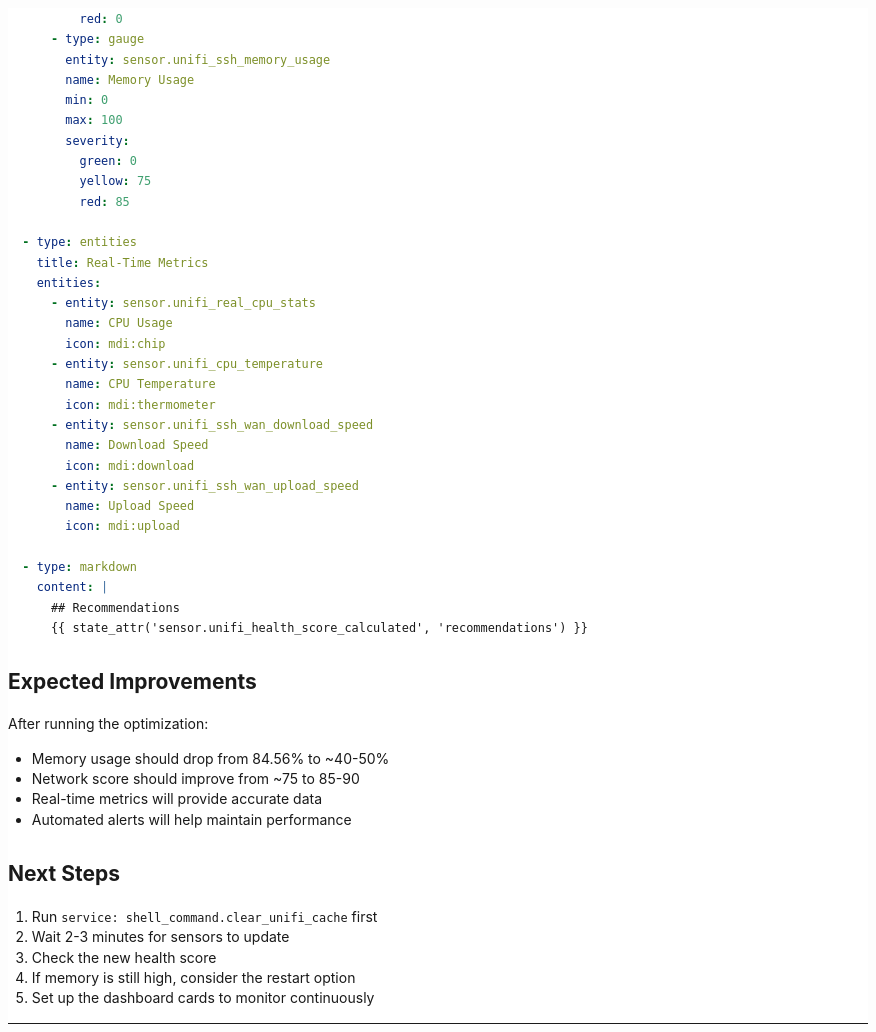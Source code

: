 ```yaml
          red: 0
      - type: gauge
        entity: sensor.unifi_ssh_memory_usage
        name: Memory Usage
        min: 0
        max: 100
        severity:
          green: 0
          yellow: 75
          red: 85

  - type: entities
    title: Real-Time Metrics
    entities:
      - entity: sensor.unifi_real_cpu_stats
        name: CPU Usage
        icon: mdi:chip
      - entity: sensor.unifi_cpu_temperature
        name: CPU Temperature
        icon: mdi:thermometer
      - entity: sensor.unifi_ssh_wan_download_speed
        name: Download Speed
        icon: mdi:download
      - entity: sensor.unifi_ssh_wan_upload_speed
        name: Upload Speed
        icon: mdi:upload

  - type: markdown
    content: |
      ## Recommendations
      {{ state_attr('sensor.unifi_health_score_calculated', 'recommendations') }}
```

## Expected Improvements

After running the optimization:
- Memory usage should drop from 84.56% to ~40-50%
- Network score should improve from ~75 to 85-90
- Real-time metrics will provide accurate data
- Automated alerts will help maintain performance

## Next Steps

1. Run `service: shell_command.clear_unifi_cache` first
2. Wait 2-3 minutes for sensors to update
3. Check the new health score
4. If memory is still high, consider the restart option
5. Set up the dashboard cards to monitor continuously

---
